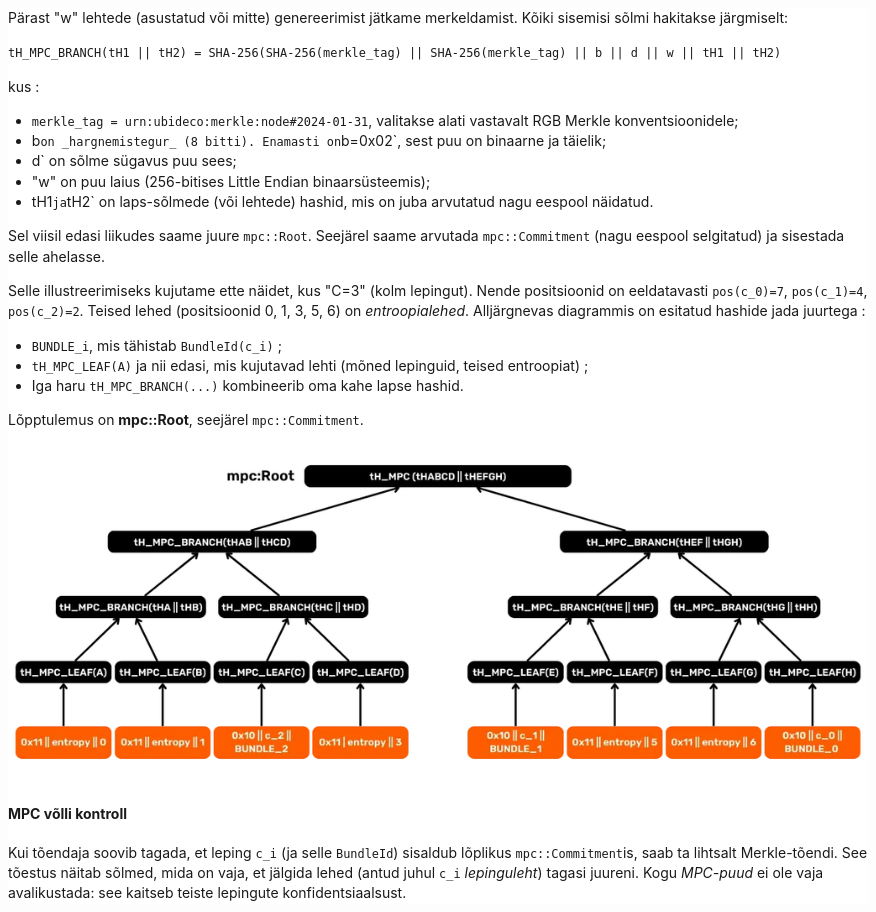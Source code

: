 Pärast "w" lehtede (asustatud või mitte) genereerimist jätkame merkeldamist. Kõiki sisemisi sõlmi hakitakse järgmiselt:

```txt
tH_MPC_BRANCH(tH1 || tH2) = SHA-256(SHA-256(merkle_tag) || SHA-256(merkle_tag) || b || d || w || tH1 || tH2)
```

kus :


- `merkle_tag = urn:ubideco:merkle:node#2024-01-31`, valitakse alati vastavalt RGB Merkle konventsioonidele;
- b` on _hargnemistegur_ (8 bitti). Enamasti on `b=0x02`, sest puu on binaarne ja täielik;
- d` on sõlme sügavus puu sees;
- "w" on puu laius (256-bitises Little Endian binaarsüsteemis);
- tH1` ja `tH2` on laps-sõlmede (või lehtede) hashid, mis on juba arvutatud nagu eespool näidatud.

Sel viisil edasi liikudes saame juure `mpc::Root`. Seejärel saame arvutada `mpc::Commitment` (nagu eespool selgitatud) ja sisestada selle ahelasse.

Selle illustreerimiseks kujutame ette näidet, kus "C=3" (kolm lepingut). Nende positsioonid on eeldatavasti `pos(c_0)=7`, `pos(c_1)=4`, `pos(c_2)=2`. Teised lehed (positsioonid 0, 1, 3, 5, 6) on _entroopialehed_. Alljärgnevas diagrammis on esitatud hashide jada juurtega :


- `BUNDLE_i`, mis tähistab `BundleId(c_i)` ;
- `tH_MPC_LEAF(A)` ja nii edasi, mis kujutavad lehti (mõned lepinguid, teised entroopiat) ;
- Iga haru `tH_MPC_BRANCH(...)` kombineerib oma kahe lapse hashid.

Lõpptulemus on **mpc::Root**, seejärel `mpc::Commitment`.

![RGB-Bitcoin](assets/fr/053.webp)

#### MPC võlli kontroll

Kui tõendaja soovib tagada, et leping `c_i` (ja selle `BundleId`) sisaldub lõplikus `mpc::Commitment`is, saab ta lihtsalt Merkle-tõendi. See tõestus näitab sõlmed, mida on vaja, et jälgida lehed (antud juhul `c_i` _lepinguleht_) tagasi juureni. Kogu *MPC-puud* ei ole vaja avalikustada: see kaitseb teiste lepingute konfidentsiaalsust.
